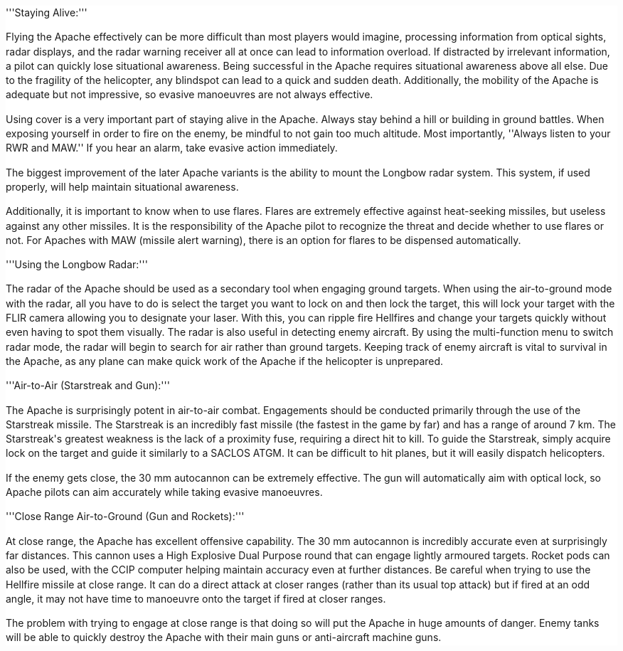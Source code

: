 '''Staying Alive:'''

Flying the Apache effectively can be more difficult than most players would imagine, processing information from optical sights, radar displays, and the radar warning receiver all at once can lead to information overload. If distracted by irrelevant information, a pilot can quickly lose situational awareness. Being successful in the Apache requires situational awareness above all else. Due to the fragility of the helicopter, any blindspot can lead to a quick and sudden death. Additionally, the mobility of the Apache is adequate but not impressive, so evasive manoeuvres are not always effective.

Using cover is a very important part of staying alive in the Apache. Always stay behind a hill or building in ground battles. When exposing yourself in order to fire on the enemy, be mindful to not gain too much altitude. Most importantly, ''Always listen to your RWR and MAW.'' If you hear an alarm, take evasive action immediately.

The biggest improvement of the later Apache variants is the ability to mount the Longbow radar system. This system, if used properly, will help maintain situational awareness.

Additionally, it is important to know when to use flares. Flares are extremely effective against heat-seeking missiles, but useless against any other missiles. It is the responsibility of the Apache pilot to recognize the threat and decide whether to use flares or not. For Apaches with MAW (missile alert warning), there is an option for flares to be dispensed automatically.

'''Using the Longbow Radar:'''

The radar of the Apache should be used as a secondary tool when engaging ground targets. When using the air-to-ground mode with the radar, all you have to do is select the target you want to lock on and then lock the target, this will lock your target with the FLIR camera allowing you to designate your laser. With this, you can ripple fire Hellfires and change your targets quickly without even having to spot them visually. The radar is also useful in detecting enemy aircraft. By using the multi-function menu to switch radar mode, the radar will begin to search for air rather than ground targets. Keeping track of enemy aircraft is vital to survival in the Apache, as any plane can make quick work of the Apache if the helicopter is unprepared.

'''Air-to-Air (Starstreak and Gun):'''

The Apache is surprisingly potent in air-to-air combat. Engagements should be conducted primarily through the use of the Starstreak missile. The Starstreak is an incredibly fast missile (the fastest in the game by far) and has a range of around 7 km. The Starstreak's greatest weakness is the lack of a proximity fuse, requiring a direct hit to kill. To guide the Starstreak, simply acquire lock on the target and guide it similarly to a SACLOS ATGM. It can be difficult to hit planes, but it will easily dispatch helicopters.

If the enemy gets close, the 30 mm autocannon can be extremely effective. The gun will automatically aim with optical lock, so Apache pilots can aim accurately while taking evasive manoeuvres.

'''Close Range Air-to-Ground (Gun and Rockets):'''

At close range, the Apache has excellent offensive capability. The 30 mm autocannon is incredibly accurate even at surprisingly far distances. This cannon uses a High Explosive Dual Purpose round that can engage lightly armoured targets. Rocket pods can also be used, with the CCIP computer helping maintain accuracy even at further distances. Be careful when trying to use the Hellfire missile at close range. It can do a direct attack at closer ranges (rather than its usual top attack) but if fired at an odd angle, it may not have time to manoeuvre onto the target if fired at closer ranges.

The problem with trying to engage at close range is that doing so will put the Apache in huge amounts of danger. Enemy tanks will be able to quickly destroy the Apache with their main guns or anti-aircraft machine guns.
